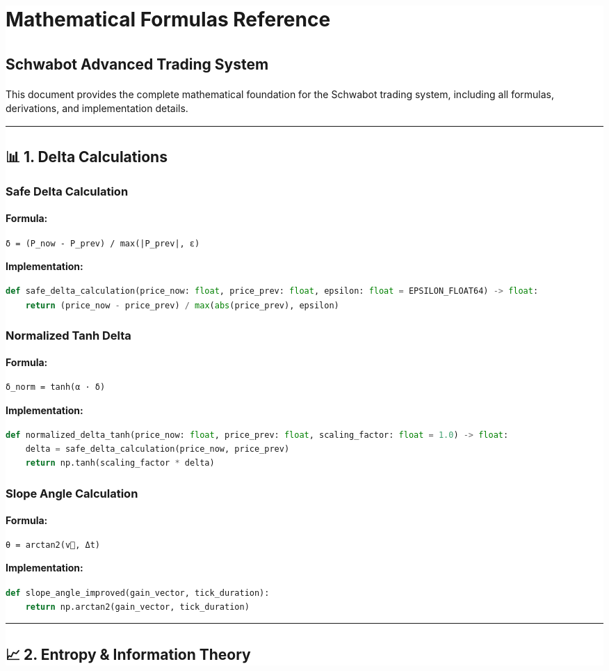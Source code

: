 # Mathematical Formulas Reference
## Schwabot Advanced Trading System

This document provides the complete mathematical foundation for the Schwabot trading system, including all formulas, derivations, and implementation details.

---

## 📊 1. Delta Calculations

### Safe Delta Calculation
**Formula:**
```
δ = (P_now - P_prev) / max(|P_prev|, ε)
```

**Implementation:**
```python
def safe_delta_calculation(price_now: float, price_prev: float, epsilon: float = EPSILON_FLOAT64) -> float:
    return (price_now - price_prev) / max(abs(price_prev), epsilon)
```

### Normalized Tanh Delta
**Formula:**
```
δ_norm = tanh(α · δ)
```

**Implementation:**
```python
def normalized_delta_tanh(price_now: float, price_prev: float, scaling_factor: float = 1.0) -> float:
    delta = safe_delta_calculation(price_now, price_prev)
    return np.tanh(scaling_factor * delta)
```

### Slope Angle Calculation
**Formula:**
```
θ = arctan2(v⃗, Δt)
```

**Implementation:**
```python
def slope_angle_improved(gain_vector, tick_duration):
    return np.arctan2(gain_vector, tick_duration)
```

---

## 📈 2. Entropy & Information Theory
